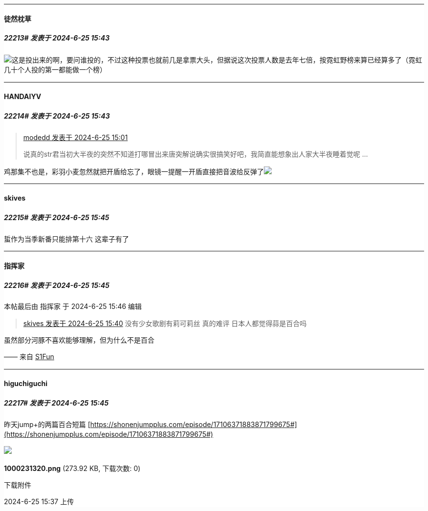 *****

####  徒然枕草  
##### 22213#       发表于 2024-6-25 15:43

<img src="https://static.saraba1st.com/image/smiley/face2017/049.png" referrerpolicy="no-referrer">这是投出来的啊，要问谁投的，不过这种投票也就前几是拿票大头，但据说这次投票人数是去年七倍，按霓虹野榜来算已经算多了（霓虹几十个人投的第一都能做一个榜）

*****

####  HANDAIYV  
##### 22214#       发表于 2024-6-25 15:43

<blockquote><a href="httphttps://bbs.saraba1st.com/2b/forum.php?mod=redirect&amp;goto=findpost&amp;pid=65373141&amp;ptid=2185177" target="_blank">modedd 发表于 2024-6-25 15:01</a>

说真的str君当初大半夜的突然不知道打哪冒出来唐突解说确实很搞笑好吧，我简直能想象出人家大半夜睡着觉呢 ...</blockquote>
鸡那集不也是，彩羽小麦忽然就把开盾给忘了，眼镜一提醒一开盾直接把音波给反弹了<img src="https://static.saraba1st.com/image/smiley/face2017/067.png" referrerpolicy="no-referrer">

*****

####  skives  
##### 22215#       发表于 2024-6-25 15:45

蜇作为当季新番只能排第十六 这辈子有了

*****

####  指挥家  
##### 22216#       发表于 2024-6-25 15:45

 本帖最后由 指挥家 于 2024-6-25 15:46 编辑 
<blockquote><a href="httphttps://bbs.saraba1st.com/2b/forum.php?mod=redirect&amp;goto=findpost&amp;pid=65373643&amp;ptid=2185177" target="_blank">skives 发表于 2024-6-25 15:40</a>
没有少女歌剧有莉可莉丝 真的难评 日本人都觉得蒜是百合吗</blockquote>
虽然部分河豚不喜欢能够理解，但为什么不是百合

—— 来自 [S1Fun](https://s1fun.koalcat.com)

*****

####  higuchiguchi  
##### 22217#       发表于 2024-6-25 15:45

昨天jump+的两篇百合短篇
[https://shonenjumpplus.com/episode/17106371883871799675#](https://shonenjumpplus.com/episode/17106371883871799675#)

<img src="https://img.saraba1st.com/forum/202406/25/153740douzcvx3f3chzhau.png" referrerpolicy="no-referrer">

<strong>1000231320.png</strong> (273.92 KB, 下载次数: 0)

下载附件

2024-6-25 15:37 上传
